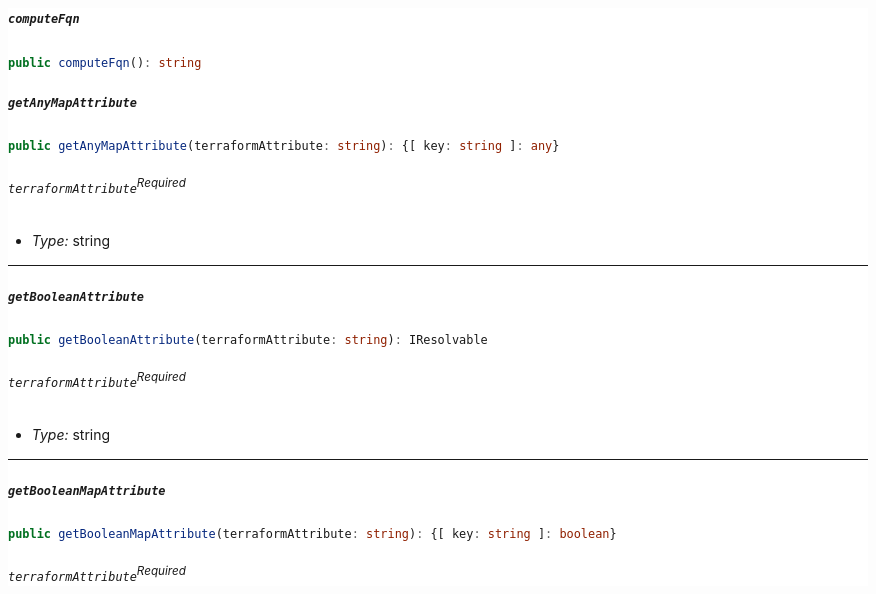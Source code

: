 
##### `computeFqn` <a name="computeFqn" id="@cdktf/provider-gitlab.dataGitlabInstanceDeployKeys.DataGitlabInstanceDeployKeysDeployKeysOutputReference.computeFqn"></a>

```typescript
public computeFqn(): string
```

##### `getAnyMapAttribute` <a name="getAnyMapAttribute" id="@cdktf/provider-gitlab.dataGitlabInstanceDeployKeys.DataGitlabInstanceDeployKeysDeployKeysOutputReference.getAnyMapAttribute"></a>

```typescript
public getAnyMapAttribute(terraformAttribute: string): {[ key: string ]: any}
```

###### `terraformAttribute`<sup>Required</sup> <a name="terraformAttribute" id="@cdktf/provider-gitlab.dataGitlabInstanceDeployKeys.DataGitlabInstanceDeployKeysDeployKeysOutputReference.getAnyMapAttribute.parameter.terraformAttribute"></a>

- *Type:* string

---

##### `getBooleanAttribute` <a name="getBooleanAttribute" id="@cdktf/provider-gitlab.dataGitlabInstanceDeployKeys.DataGitlabInstanceDeployKeysDeployKeysOutputReference.getBooleanAttribute"></a>

```typescript
public getBooleanAttribute(terraformAttribute: string): IResolvable
```

###### `terraformAttribute`<sup>Required</sup> <a name="terraformAttribute" id="@cdktf/provider-gitlab.dataGitlabInstanceDeployKeys.DataGitlabInstanceDeployKeysDeployKeysOutputReference.getBooleanAttribute.parameter.terraformAttribute"></a>

- *Type:* string

---

##### `getBooleanMapAttribute` <a name="getBooleanMapAttribute" id="@cdktf/provider-gitlab.dataGitlabInstanceDeployKeys.DataGitlabInstanceDeployKeysDeployKeysOutputReference.getBooleanMapAttribute"></a>

```typescript
public getBooleanMapAttribute(terraformAttribute: string): {[ key: string ]: boolean}
```

###### `terraformAttribute`<sup>Required</sup> <a name="terraformAttribute" id="@cdktf/provider-gitlab.dataGitlabInstanceDeployKeys.DataGitlabInstanceDeployKeysDeployKeysOutputReference.getBooleanMapAttribute.parameter.terraformAttribute"></a>
